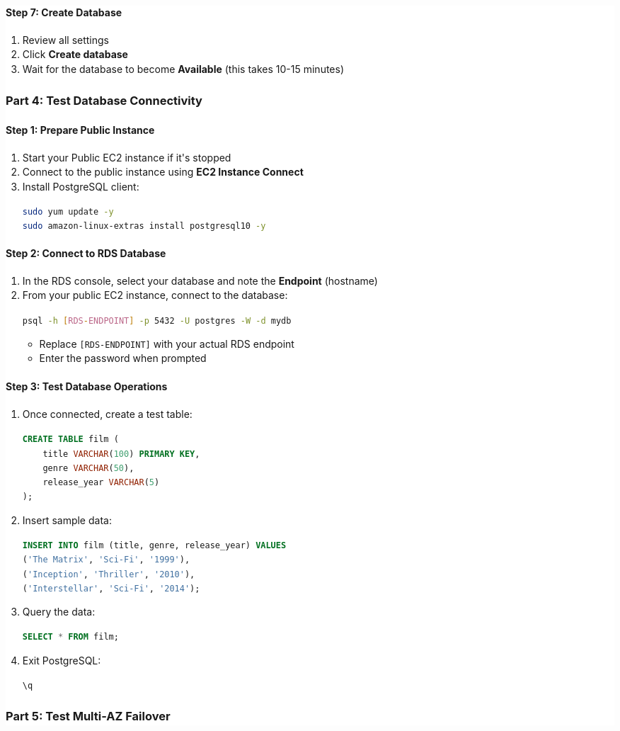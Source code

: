 #### Step 7: Create Database
1. Review all settings
2. Click **Create database**
3. Wait for the database to become **Available** (this takes 10-15 minutes)

### Part 4: Test Database Connectivity

#### Step 1: Prepare Public Instance
1. Start your Public EC2 instance if it's stopped
2. Connect to the public instance using **EC2 Instance Connect**
3. Install PostgreSQL client:
   ```bash
   sudo yum update -y
   sudo amazon-linux-extras install postgresql10 -y
   ```

#### Step 2: Connect to RDS Database
1. In the RDS console, select your database and note the **Endpoint** (hostname)
2. From your public EC2 instance, connect to the database:
   ```bash
   psql -h [RDS-ENDPOINT] -p 5432 -U postgres -W -d mydb
   ```
   - Replace `[RDS-ENDPOINT]` with your actual RDS endpoint
   - Enter the password when prompted

#### Step 3: Test Database Operations
1. Once connected, create a test table:
   ```sql
   CREATE TABLE film (
       title VARCHAR(100) PRIMARY KEY,
       genre VARCHAR(50),
       release_year VARCHAR(5)
   );
   ```

2. Insert sample data:
   ```sql
   INSERT INTO film (title, genre, release_year) VALUES 
   ('The Matrix', 'Sci-Fi', '1999'),
   ('Inception', 'Thriller', '2010'),
   ('Interstellar', 'Sci-Fi', '2014');
   ```

3. Query the data:
   ```sql
   SELECT * FROM film;
   ```

4. Exit PostgreSQL:
   ```sql
   \q
   ```

### Part 5: Test Multi-AZ Failover
